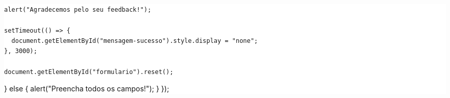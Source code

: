     alert("Agradecemos pelo seu feedback!");

    setTimeout(() => {
      document.getElementById("mensagem-sucesso").style.display = "none";
    }, 3000);

    document.getElementById("formulario").reset();
  } else {
    alert("Preencha todos os campos!");
  }
});
</script>
</body>
</html>

